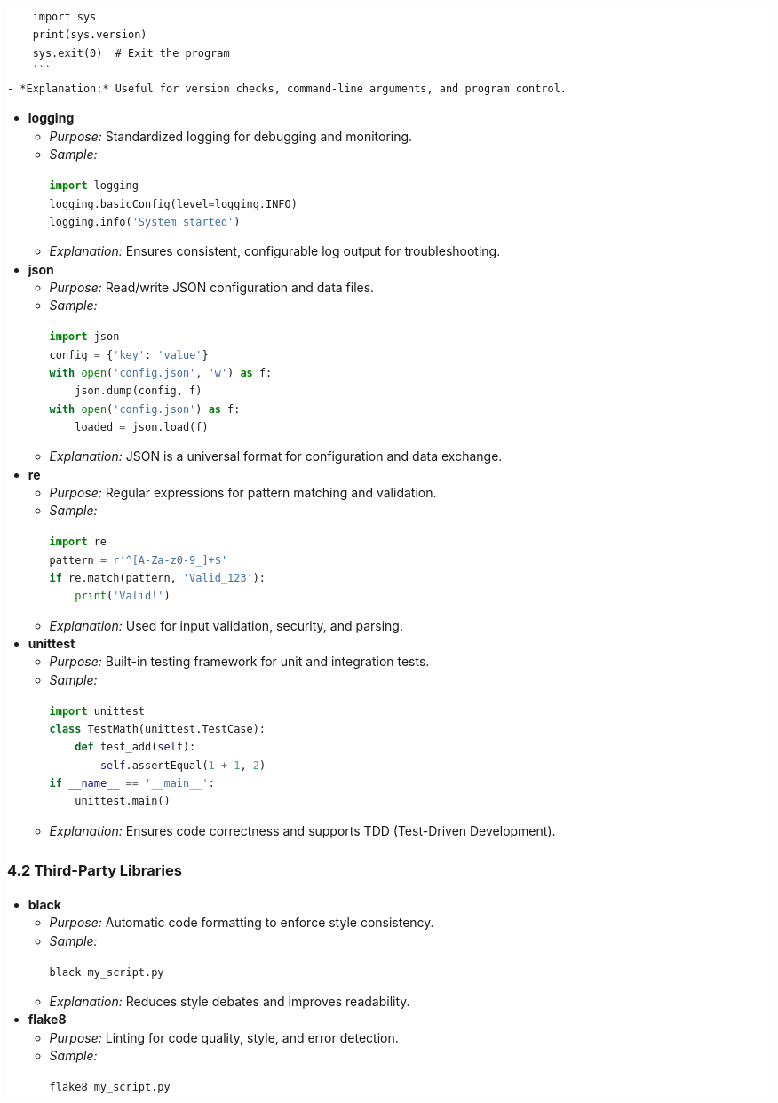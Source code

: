         import sys
        print(sys.version)
        sys.exit(0)  # Exit the program
        ```
    - *Explanation:* Useful for version checks, command-line arguments, and program control.
- **logging**
    - *Purpose:* Standardized logging for debugging and monitoring.
    - *Sample:*
        ```python
        import logging
        logging.basicConfig(level=logging.INFO)
        logging.info('System started')
        ```
    - *Explanation:* Ensures consistent, configurable log output for troubleshooting.
- **json**
    - *Purpose:* Read/write JSON configuration and data files.
    - *Sample:*
        ```python
        import json
        config = {'key': 'value'}
        with open('config.json', 'w') as f:
            json.dump(config, f)
        with open('config.json') as f:
            loaded = json.load(f)
        ```
    - *Explanation:* JSON is a universal format for configuration and data exchange.
- **re**
    - *Purpose:* Regular expressions for pattern matching and validation.
    - *Sample:*
        ```python
        import re
        pattern = r'^[A-Za-z0-9_]+$'
        if re.match(pattern, 'Valid_123'):
            print('Valid!')
        ```
    - *Explanation:* Used for input validation, security, and parsing.
- **unittest**
    - *Purpose:* Built-in testing framework for unit and integration tests.
    - *Sample:*
        ```python
        import unittest
        class TestMath(unittest.TestCase):
            def test_add(self):
                self.assertEqual(1 + 1, 2)
        if __name__ == '__main__':
            unittest.main()
        ```
    - *Explanation:* Ensures code correctness and supports TDD (Test-Driven Development).

### 4.2 Third-Party Libraries
- **black**
    - *Purpose:* Automatic code formatting to enforce style consistency.
    - *Sample:*
        ```bash
        black my_script.py
        ```
    - *Explanation:* Reduces style debates and improves readability.
- **flake8**
    - *Purpose:* Linting for code quality, style, and error detection.
    - *Sample:*
        ```bash
        flake8 my_script.py
        ```
